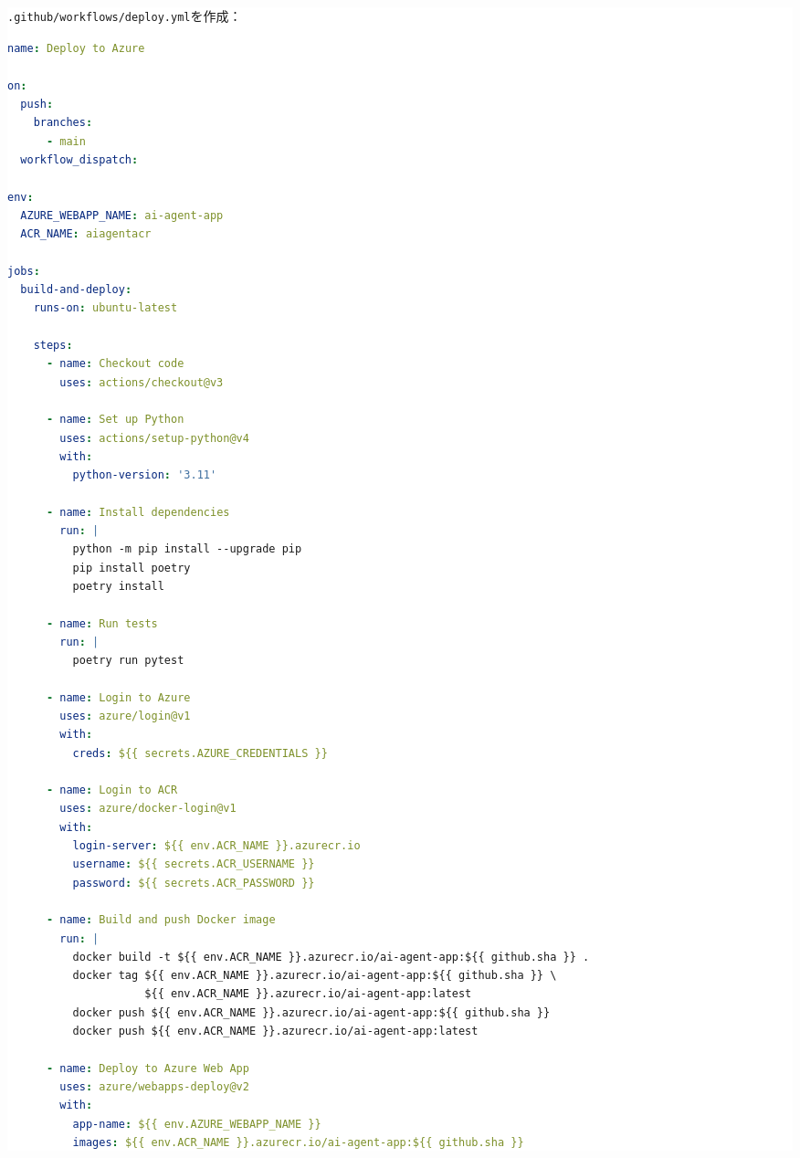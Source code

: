 `.github/workflows/deploy.yml`を作成：

```yaml
name: Deploy to Azure

on:
  push:
    branches:
      - main
  workflow_dispatch:

env:
  AZURE_WEBAPP_NAME: ai-agent-app
  ACR_NAME: aiagentacr

jobs:
  build-and-deploy:
    runs-on: ubuntu-latest

    steps:
      - name: Checkout code
        uses: actions/checkout@v3

      - name: Set up Python
        uses: actions/setup-python@v4
        with:
          python-version: '3.11'

      - name: Install dependencies
        run: |
          python -m pip install --upgrade pip
          pip install poetry
          poetry install

      - name: Run tests
        run: |
          poetry run pytest

      - name: Login to Azure
        uses: azure/login@v1
        with:
          creds: ${{ secrets.AZURE_CREDENTIALS }}

      - name: Login to ACR
        uses: azure/docker-login@v1
        with:
          login-server: ${{ env.ACR_NAME }}.azurecr.io
          username: ${{ secrets.ACR_USERNAME }}
          password: ${{ secrets.ACR_PASSWORD }}

      - name: Build and push Docker image
        run: |
          docker build -t ${{ env.ACR_NAME }}.azurecr.io/ai-agent-app:${{ github.sha }} .
          docker tag ${{ env.ACR_NAME }}.azurecr.io/ai-agent-app:${{ github.sha }} \
                     ${{ env.ACR_NAME }}.azurecr.io/ai-agent-app:latest
          docker push ${{ env.ACR_NAME }}.azurecr.io/ai-agent-app:${{ github.sha }}
          docker push ${{ env.ACR_NAME }}.azurecr.io/ai-agent-app:latest

      - name: Deploy to Azure Web App
        uses: azure/webapps-deploy@v2
        with:
          app-name: ${{ env.AZURE_WEBAPP_NAME }}
          images: ${{ env.ACR_NAME }}.azurecr.io/ai-agent-app:${{ github.sha }}

```